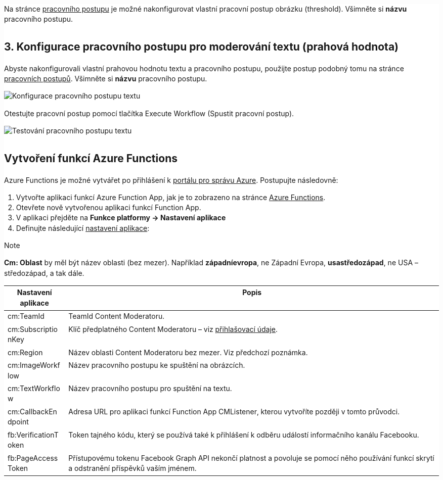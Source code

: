 Na stránce [pracovního postupu](review-tool-user-guide/workflows.md) je možné nakonfigurovat vlastní pracovní postup obrázku (threshold). Všimněte si **názvu** pracovního postupu.

## <a name="3-configure-text-moderation-workflow-threshold"></a>3. Konfigurace pracovního postupu pro moderování textu (prahová hodnota)

Abyste nakonfigurovali vlastní prahovou hodnotu textu a pracovního postupu, použijte postup podobný tomu na stránce [pracovních postupů](review-tool-user-guide/workflows.md). Všimněte si **názvu** pracovního postupu.

![Konfigurace pracovního postupu textu](images/text-workflow-configure.PNG)

Otestujte pracovní postup pomocí tlačítka Execute Workflow (Spustit pracovní postup).

![Testování pracovního postupu textu](images/text-workflow-test.PNG)

## <a name="create-azure-functions"></a>Vytvoření funkcí Azure Functions

Azure Functions je možné vytvářet po přihlášení k [portálu pro správu Azure](https://portal.azure.com/). Postupujte následovně:

1. Vytvořte aplikaci funkcí Azure Function App, jak je to zobrazeno na stránce [Azure Functions](https://docs.microsoft.com/azure/azure-functions/functions-create-function-app-portal).
2. Otevřete nově vytvořenou aplikaci funkcí Function App.
3. V aplikaci přejděte na **Funkce platformy -> Nastavení aplikace**
4. Definujte následující [nastavení aplikace](https://docs.microsoft.com/azure/azure-functions/functions-how-to-use-azure-function-app-settings#settings):

> [!NOTE]
> **Cm: Oblast** by měl být název oblasti (bez mezer).
> Například **západníevropa**, ne Západní Evropa, **usastředozápad**, ne USA – středozápad, a tak dále.
>

| Nastavení aplikace | Popis   | 
| -------------------- |-------------|
| cm:TeamId   | TeamId Content Moderatoru.  | 
| cm:SubscriptionKey | Klíč předplatného Content Moderatoru – viz [přihlašovací údaje](review-tool-user-guide/credentials.md). | 
| cm:Region | Název oblasti Content Moderatoru bez mezer. Viz předchozí poznámka. |
| cm:ImageWorkflow | Název pracovního postupu ke spuštění na obrázcích. |
| cm:TextWorkflow | Název pracovního postupu pro spuštění na textu. |
| cm:CallbackEndpoint | Adresa URL pro aplikaci funkcí Function App CMListener, kterou vytvoříte později v tomto průvodci. |
| fb:VerificationToken | Token tajného kódu, který se používá také k přihlášení k odběru událostí informačního kanálu Facebooku. |
| fb:PageAccessToken | Přístupovému tokenu Facebook Graph API nekončí platnost a povoluje se pomocí něho používání funkcí skrytí a odstranění příspěvků vaším jménem. |
